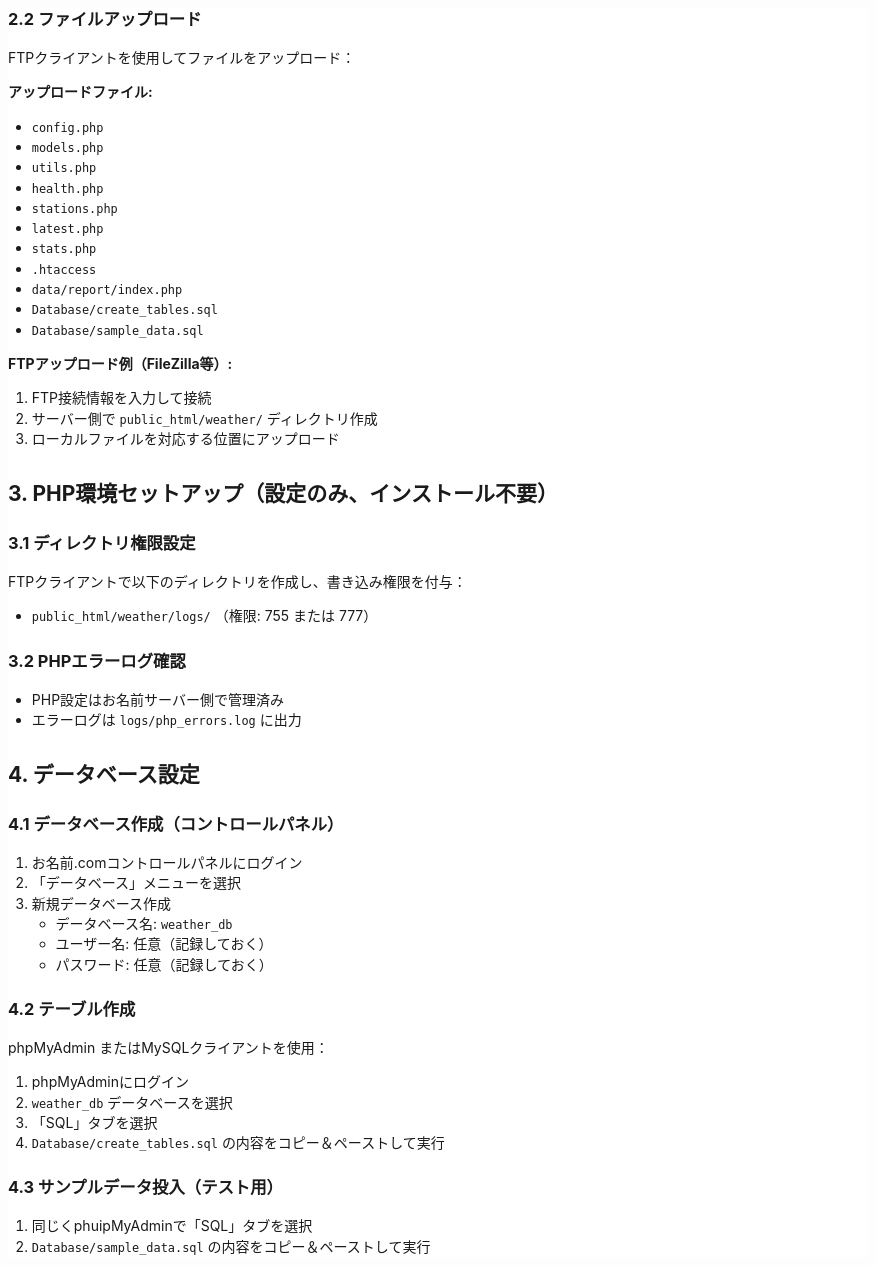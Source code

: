 ### 2.2 ファイルアップロード
FTPクライアントを使用してファイルをアップロード：

**アップロードファイル:**
- `config.php`
- `models.php`
- `utils.php`
- `health.php`
- `stations.php`
- `latest.php`
- `stats.php`
- `.htaccess`
- `data/report/index.php`
- `Database/create_tables.sql`
- `Database/sample_data.sql`

**FTPアップロード例（FileZilla等）:**
1. FTP接続情報を入力して接続
2. サーバー側で `public_html/weather/` ディレクトリ作成
3. ローカルファイルを対応する位置にアップロード

## 3. PHP環境セットアップ（設定のみ、インストール不要）

### 3.1 ディレクトリ権限設定
FTPクライアントで以下のディレクトリを作成し、書き込み権限を付与：
- `public_html/weather/logs/` （権限: 755 または 777）

### 3.2 PHPエラーログ確認
- PHP設定はお名前サーバー側で管理済み
- エラーログは `logs/php_errors.log` に出力

## 4. データベース設定

### 4.1 データベース作成（コントロールパネル）
1. お名前.comコントロールパネルにログイン
2. 「データベース」メニューを選択
3. 新規データベース作成
   - データベース名: `weather_db`
   - ユーザー名: 任意（記録しておく）
   - パスワード: 任意（記録しておく）

### 4.2 テーブル作成
phpMyAdmin またはMySQLクライアントを使用：

1. phpMyAdminにログイン
2. `weather_db` データベースを選択
3. 「SQL」タブを選択
4. `Database/create_tables.sql` の内容をコピー＆ペーストして実行

### 4.3 サンプルデータ投入（テスト用）
1. 同じくphuipMyAdminで「SQL」タブを選択
2. `Database/sample_data.sql` の内容をコピー＆ペーストして実行
